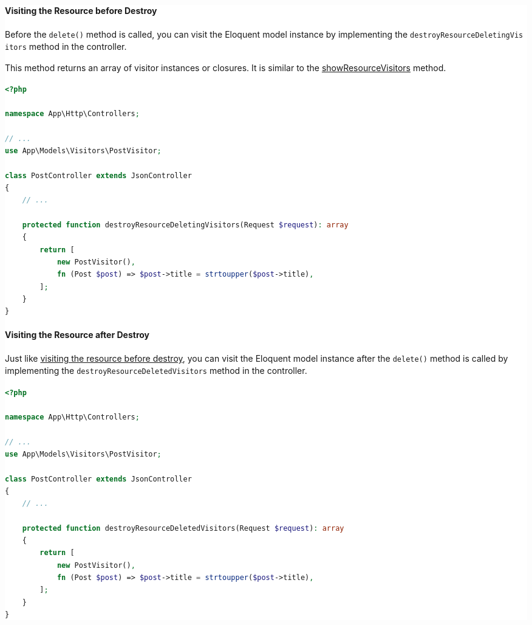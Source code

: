 #### Visiting the Resource before Destroy

Before the `delete()` method is called, you can visit the Eloquent model instance by implementing the `destroyResourceDeletingVisitors` method in the controller.

This method returns an array of visitor instances or closures. It is similar to the [showResourceVisitors](#visiting-the-resource) method.

```php
<?php

namespace App\Http\Controllers;

// ...
use App\Models\Visitors\PostVisitor;

class PostController extends JsonController
{
    // ...
    
    protected function destroyResourceDeletingVisitors(Request $request): array
    {
        return [
            new PostVisitor(),
            fn (Post $post) => $post->title = strtoupper($post->title),
        ];
    }
}
```

#### Visiting the Resource after Destroy

Just like [visiting the resource before destroy](#visiting-the-resource-before-destroy), you can visit the Eloquent model instance after the `delete()` method is called by implementing the `destroyResourceDeletedVisitors` method in the controller.

```php
<?php

namespace App\Http\Controllers;

// ...
use App\Models\Visitors\PostVisitor;

class PostController extends JsonController
{
    // ...
    
    protected function destroyResourceDeletedVisitors(Request $request): array
    {
        return [
            new PostVisitor(),
            fn (Post $post) => $post->title = strtoupper($post->title),
        ];
    }
}
```
